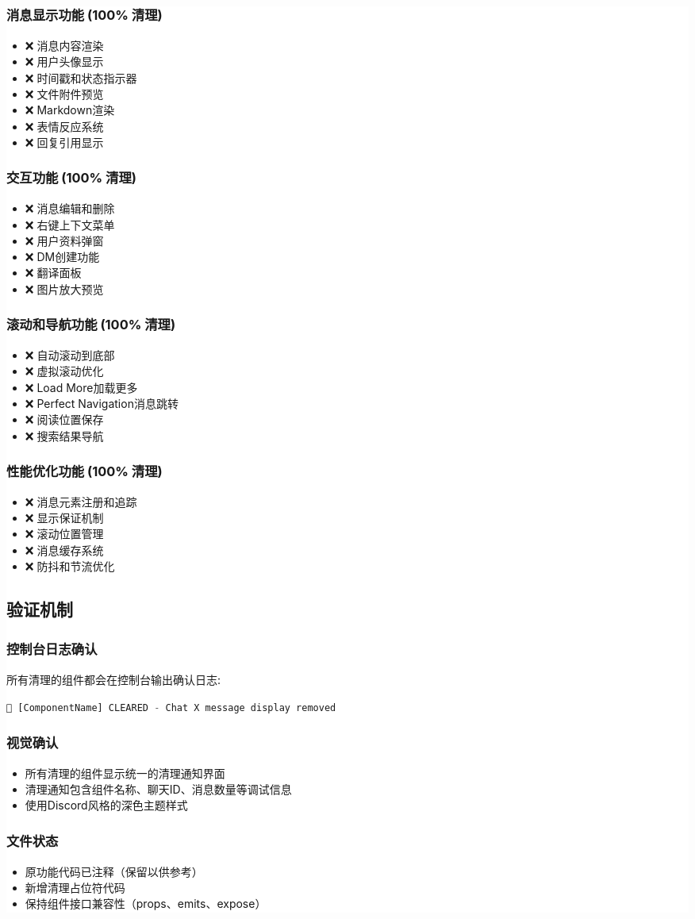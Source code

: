 ### 消息显示功能 (100% 清理)
- ❌ 消息内容渲染
- ❌ 用户头像显示
- ❌ 时间戳和状态指示器
- ❌ 文件附件预览
- ❌ Markdown渲染
- ❌ 表情反应系统
- ❌ 回复引用显示

### 交互功能 (100% 清理)
- ❌ 消息编辑和删除
- ❌ 右键上下文菜单
- ❌ 用户资料弹窗
- ❌ DM创建功能
- ❌ 翻译面板
- ❌ 图片放大预览

### 滚动和导航功能 (100% 清理)
- ❌ 自动滚动到底部
- ❌ 虚拟滚动优化
- ❌ Load More加载更多
- ❌ Perfect Navigation消息跳转
- ❌ 阅读位置保存
- ❌ 搜索结果导航

### 性能优化功能 (100% 清理)
- ❌ 消息元素注册和追踪
- ❌ 显示保证机制
- ❌ 滚动位置管理
- ❌ 消息缓存系统
- ❌ 防抖和节流优化

## 验证机制

### 控制台日志确认
所有清理的组件都会在控制台输出确认日志:
```javascript
🧹 [ComponentName] CLEARED - Chat X message display removed
```

### 视觉确认
- 所有清理的组件显示统一的清理通知界面
- 清理通知包含组件名称、聊天ID、消息数量等调试信息
- 使用Discord风格的深色主题样式

### 文件状态
- 原功能代码已注释（保留以供参考）
- 新增清理占位符代码
- 保持组件接口兼容性（props、emits、expose）
